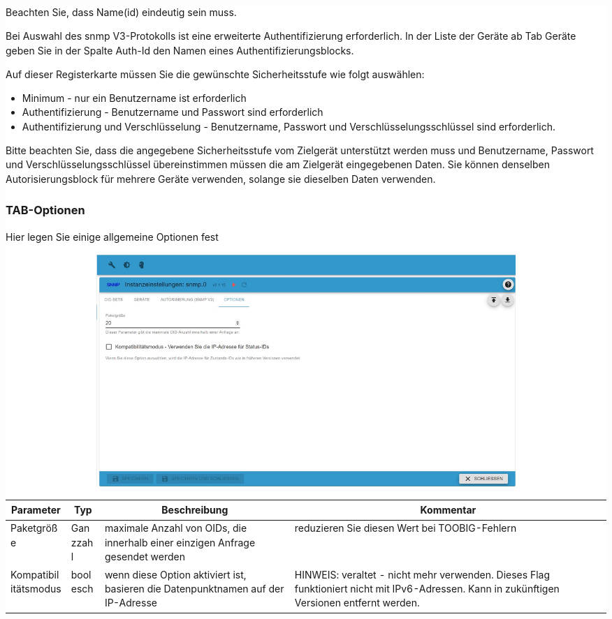 Beachten Sie, dass Name(id) eindeutig sein muss.

Bei Auswahl des snmp V3-Protokolls ist eine erweiterte Authentifizierung erforderlich. In der Liste der Geräte ab Tab Geräte 
geben Sie in der Spalte Auth-Id den Namen eines Authentifizierungsblocks.

Auf dieser Registerkarte müssen Sie die gewünschte Sicherheitsstufe wie folgt auswählen:
* Minimum - nur ein Benutzername ist erforderlich
* Authentifizierung - Benutzername und Passwort sind erforderlich
* Authentifizierung und Verschlüsselung - Benutzername, Passwort und Verschlüsselungsschlüssel sind erforderlich.

Bitte beachten Sie, dass die angegebene Sicherheitsstufe vom Zielgerät unterstützt werden muss und Benutzername, Passwort und Verschlüsselungsschlüssel übereinstimmen müssen
die am Zielgerät eingegebenen Daten. Sie können denselben Autorisierungsblock für mehrere Geräte verwenden, solange sie dieselben Daten verwenden.

### TAB-Optionen
Hier legen Sie einige allgemeine Optionen fest

<p align=center><img src="img/snmp_tab_options.jpg" width="600" /></p>

| Parameter            | Typ      | Beschreibung                                                                     | Kommentar                                                                                                                                  |
|----------------------|----------|----------------------------------------------------------------------------------|--------------------------------------------------------------------------------------------------------------------------------------------|
| Paketgröße           | Ganzzahl | maximale Anzahl von OIDs, die innerhalb einer einzigen Anfrage gesendet werden   | reduzieren Sie diesen Wert bei TOOBIG-Fehlern                                                                                              |
| Kompatibilitätsmodus | boolesch | wenn diese Option aktiviert ist, basieren die Datenpunktnamen auf der IP-Adresse | HINWEIS: veraltet - nicht mehr verwenden. Dieses Flag funktioniert nicht mit IPv6-Adressen. Kann in zukünftigen Versionen entfernt werden. |

